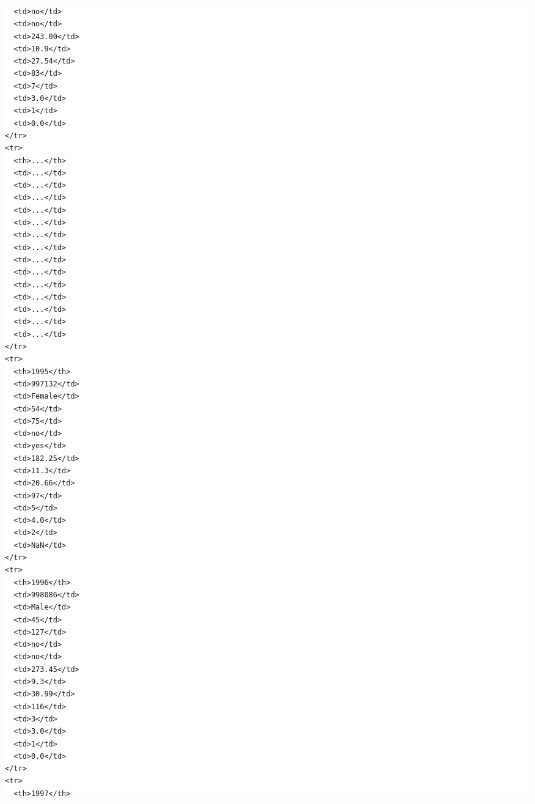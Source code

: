       <td>no</td>
      <td>no</td>
      <td>243.00</td>
      <td>10.9</td>
      <td>27.54</td>
      <td>83</td>
      <td>7</td>
      <td>3.0</td>
      <td>1</td>
      <td>0.0</td>
    </tr>
    <tr>
      <th>...</th>
      <td>...</td>
      <td>...</td>
      <td>...</td>
      <td>...</td>
      <td>...</td>
      <td>...</td>
      <td>...</td>
      <td>...</td>
      <td>...</td>
      <td>...</td>
      <td>...</td>
      <td>...</td>
      <td>...</td>
      <td>...</td>
    </tr>
    <tr>
      <th>1995</th>
      <td>997132</td>
      <td>Female</td>
      <td>54</td>
      <td>75</td>
      <td>no</td>
      <td>yes</td>
      <td>182.25</td>
      <td>11.3</td>
      <td>20.66</td>
      <td>97</td>
      <td>5</td>
      <td>4.0</td>
      <td>2</td>
      <td>NaN</td>
    </tr>
    <tr>
      <th>1996</th>
      <td>998086</td>
      <td>Male</td>
      <td>45</td>
      <td>127</td>
      <td>no</td>
      <td>no</td>
      <td>273.45</td>
      <td>9.3</td>
      <td>30.99</td>
      <td>116</td>
      <td>3</td>
      <td>3.0</td>
      <td>1</td>
      <td>0.0</td>
    </tr>
    <tr>
      <th>1997</th>
